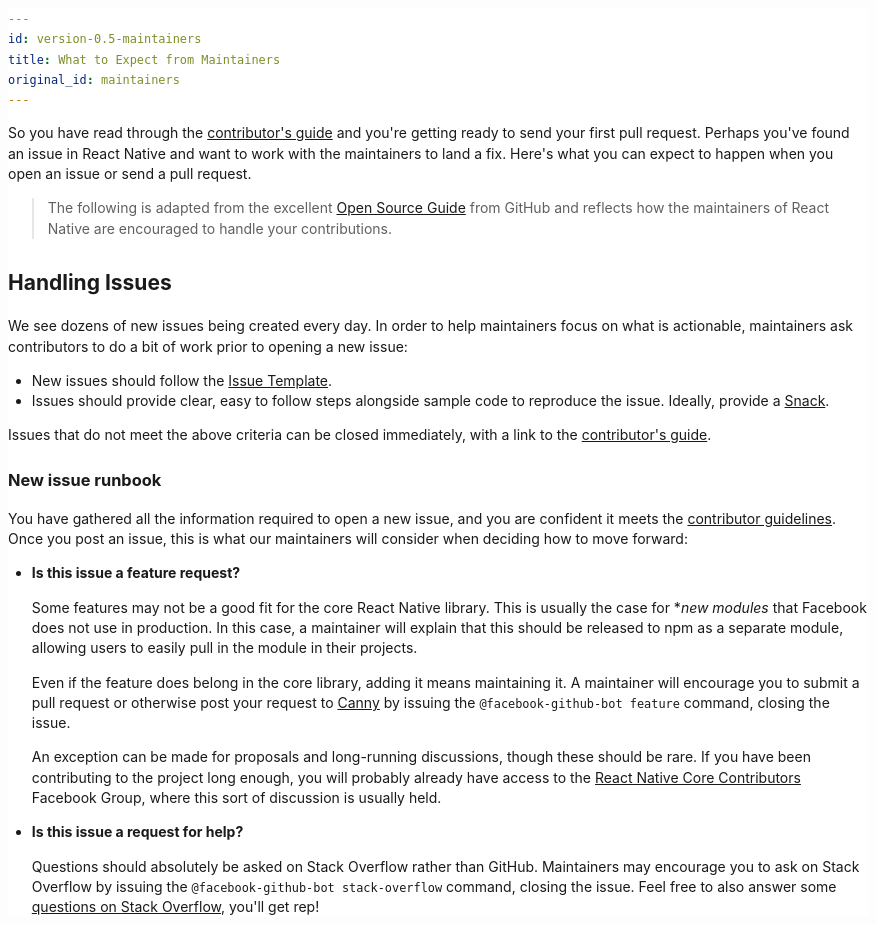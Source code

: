 ```yaml
---
id: version-0.5-maintainers
title: What to Expect from Maintainers
original_id: maintainers
---
```


So you have read through the [contributor's guide](contributing.md) and you're getting ready to send your first pull request. Perhaps you've found an issue in React Native and want to work with the maintainers to land a fix. Here's what you can expect to happen when you open an issue or send a pull request.

> The following is adapted from the excellent [Open Source Guide](https://opensource.guide/) from GitHub and reflects how the maintainers of React Native are encouraged to handle your contributions.

## Handling Issues

We see dozens of new issues being created every day. In order to help maintainers focus on what is actionable, maintainers ask contributors to do a bit of work prior to opening a new issue:

* New issues should follow the [Issue Template](https://github.com/facebook/react-native/blob/master/.github/ISSUE_TEMPLATE.md).
* Issues should provide clear, easy to follow steps alongside sample code to reproduce the issue. Ideally, provide a [Snack](http://snack.expo.io/).

Issues that do not meet the above criteria can be closed immediately, with a link to the [contributor's guide](contributing.md).

### New issue runbook

You have gathered all the information required to open a new issue, and you are confident it meets the [contributor guidelines](contributing.md). Once you post an issue, this is what our maintainers will consider when deciding how to move forward:

* **Is this issue a feature request?**

  Some features may not be a good fit for the core React Native library. This is usually the case for \*_new modules_ that Facebook does not use in production. In this case, a maintainer will explain that this should be released to npm as a separate module, allowing users to easily pull in the module in their projects.

  Even if the feature does belong in the core library, adding it means maintaining it. A maintainer will encourage you to submit a pull request or otherwise post your request to [Canny](https://react-native.canny.io/feature-requests) by issuing the `@facebook-github-bot feature` command, closing the issue.

  An exception can be made for proposals and long-running discussions, though these should be rare. If you have been contributing to the project long enough, you will probably already have access to the [React Native Core Contributors](https://www.facebook.com/groups/reactnativeoss/) Facebook Group, where this sort of discussion is usually held.

* **Is this issue a request for help?**

  Questions should absolutely be asked on Stack Overflow rather than GitHub. Maintainers may encourage you to ask on Stack Overflow by issuing the `@facebook-github-bot stack-overflow` command, closing the issue. Feel free to also answer some [questions on Stack Overflow](stackoverflow.com/questions/tagged/react-native), you'll get rep!
